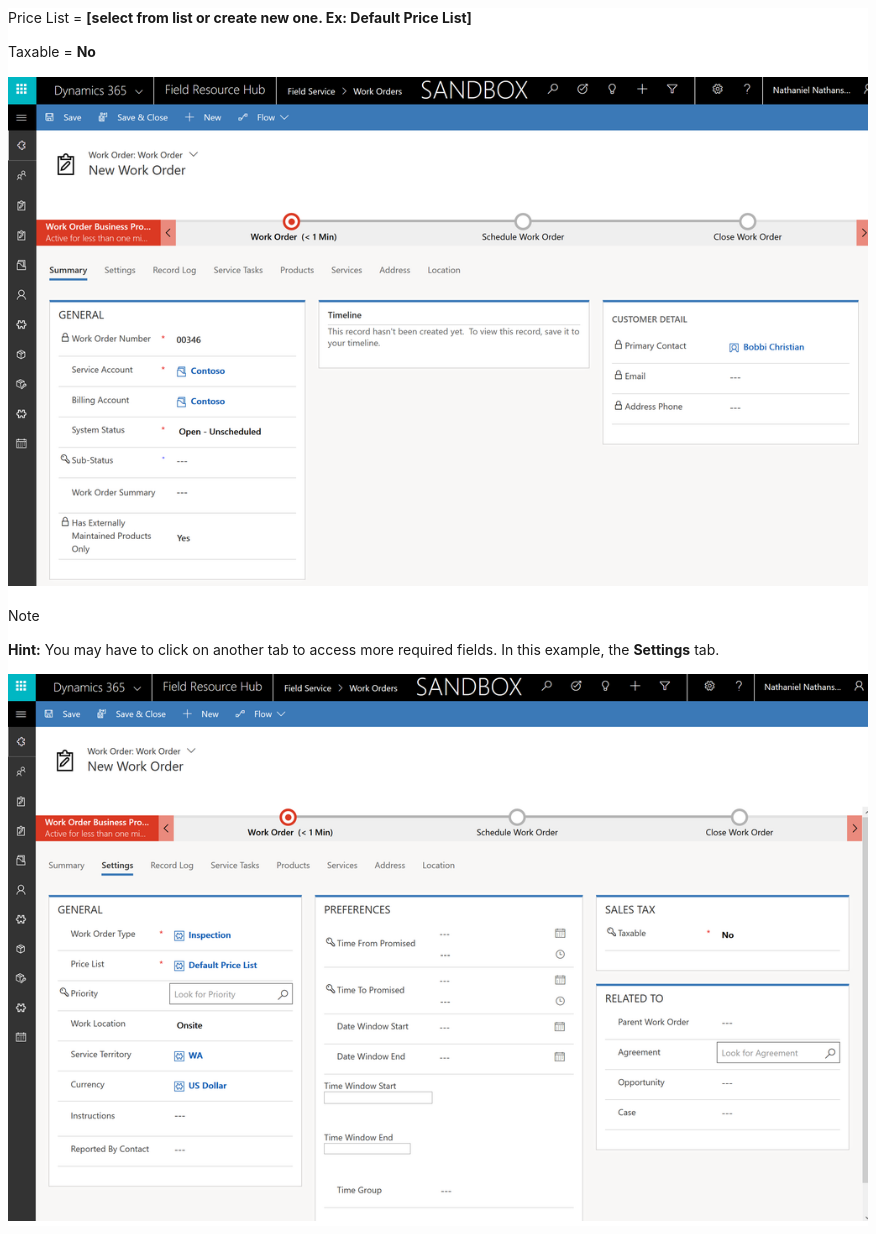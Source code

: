 Price List = **\[select from list or create new one. Ex: Default Price List\]**

Taxable = **No**

![Screenshot of Schedule a work order and view it on the mobile application image7](media/Quickstart--1-Schedule-a-work-order-and-view-it-on-the-mobile-application-image7.png)  

> [!NOTE]
> **Hint:** You may have to click on another tab to access more required fields. In this example, the **Settings** tab.

![Screenshot of Schedule a work order and view it on the mobile application image8](media/Quickstart--1-Schedule-a-work-order-and-view-it-on-the-mobile-application-image8.png)  
